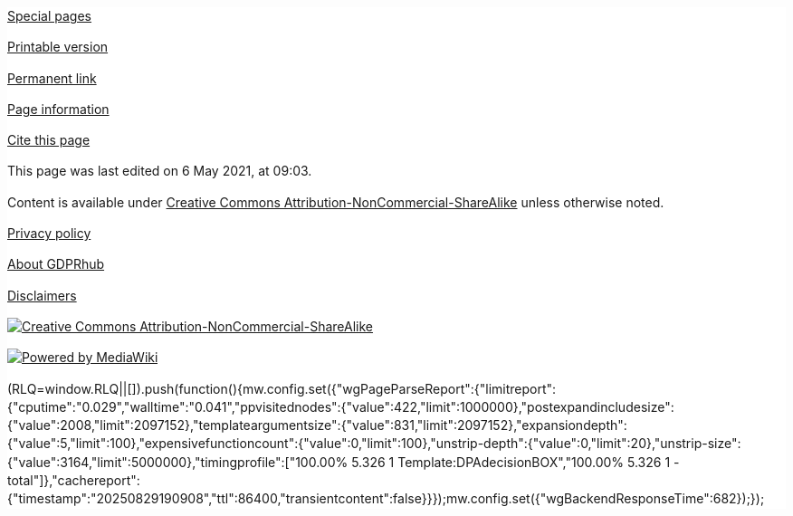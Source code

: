 [Special pages](/index.php?title=Special:SpecialPages "A list of all special pages [q]")

[Printable version](javascript:print\(\); "Printable version of this page [p]")

[Permanent link](/index.php?title=UOOU_-_UOOU-00196/20&oldid=15695 "Permanent link to this revision of this page")

[Page information](/index.php?title=UOOU_-_UOOU-00196/20&action=info "More information about this page")

[Cite this page](/index.php?title=Special:CiteThisPage&page=UOOU_-_UOOU-00196%2F20&id=15695&wpFormIdentifier=titleform "Information on how to cite this page")

This page was last edited on 6 May 2021, at 09:03.

Content is available under [Creative Commons Attribution-NonCommercial-ShareAlike](https://creativecommons.org/licenses/by-nc-sa/4.0/) unless otherwise noted.

[Privacy policy](/index.php?title=GDPRhub:Privacy_policy)

[About GDPRhub](/index.php?title=GDPRhub:About)

[Disclaimers](/index.php?title=GDPRhub:General_disclaimer)

[![Creative Commons Attribution-NonCommercial-ShareAlike](/resources/assets/licenses/cc-by-nc-sa.png)](https://creativecommons.org/licenses/by-nc-sa/4.0/)

[![Powered by MediaWiki](/resources/assets/poweredby_mediawiki_88x31.png)](https://www.mediawiki.org/)

(RLQ=window.RLQ||\[\]).push(function(){mw.config.set({"wgPageParseReport":{"limitreport":{"cputime":"0.029","walltime":"0.041","ppvisitednodes":{"value":422,"limit":1000000},"postexpandincludesize":{"value":2008,"limit":2097152},"templateargumentsize":{"value":831,"limit":2097152},"expansiondepth":{"value":5,"limit":100},"expensivefunctioncount":{"value":0,"limit":100},"unstrip-depth":{"value":0,"limit":20},"unstrip-size":{"value":3164,"limit":5000000},"timingprofile":\["100.00% 5.326 1 Template:DPAdecisionBOX","100.00% 5.326 1 -total"\]},"cachereport":{"timestamp":"20250829190908","ttl":86400,"transientcontent":false}}});mw.config.set({"wgBackendResponseTime":682});});
